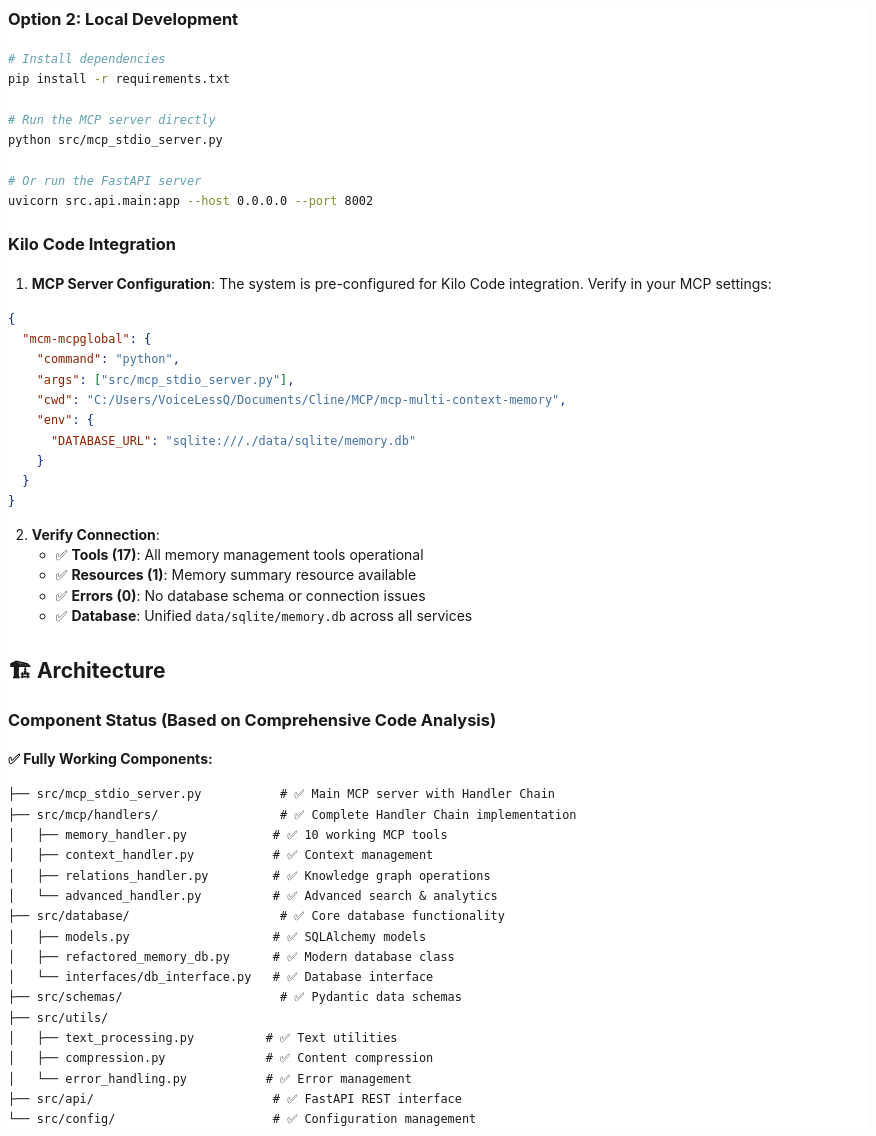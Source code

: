 ### Option 2: Local Development

```bash
# Install dependencies
pip install -r requirements.txt

# Run the MCP server directly
python src/mcp_stdio_server.py

# Or run the FastAPI server
uvicorn src.api.main:app --host 0.0.0.0 --port 8002
```

### Kilo Code Integration

1. **MCP Server Configuration**:
   The system is pre-configured for Kilo Code integration. Verify in your MCP settings:

```json
{
  "mcm-mcpglobal": {
    "command": "python",
    "args": ["src/mcp_stdio_server.py"],
    "cwd": "C:/Users/VoiceLessQ/Documents/Cline/MCP/mcp-multi-context-memory",
    "env": {
      "DATABASE_URL": "sqlite:///./data/sqlite/memory.db"
    }
  }
}
```

2. **Verify Connection**:
   - ✅ **Tools (17)**: All memory management tools operational
   - ✅ **Resources (1)**: Memory summary resource available
   - ✅ **Errors (0)**: No database schema or connection issues
   - ✅ **Database**: Unified `data/sqlite/memory.db` across all services

## 🏗️ Architecture

### Component Status (Based on Comprehensive Code Analysis)

**✅ Fully Working Components:**
```
├── src/mcp_stdio_server.py           # ✅ Main MCP server with Handler Chain
├── src/mcp/handlers/                 # ✅ Complete Handler Chain implementation
│   ├── memory_handler.py            # ✅ 10 working MCP tools
│   ├── context_handler.py           # ✅ Context management
│   ├── relations_handler.py         # ✅ Knowledge graph operations
│   └── advanced_handler.py          # ✅ Advanced search & analytics
├── src/database/                     # ✅ Core database functionality
│   ├── models.py                    # ✅ SQLAlchemy models
│   ├── refactored_memory_db.py      # ✅ Modern database class
│   └── interfaces/db_interface.py   # ✅ Database interface
├── src/schemas/                      # ✅ Pydantic data schemas
├── src/utils/
│   ├── text_processing.py          # ✅ Text utilities
│   ├── compression.py              # ✅ Content compression
│   └── error_handling.py           # ✅ Error management
├── src/api/                         # ✅ FastAPI REST interface
└── src/config/                      # ✅ Configuration management
```
